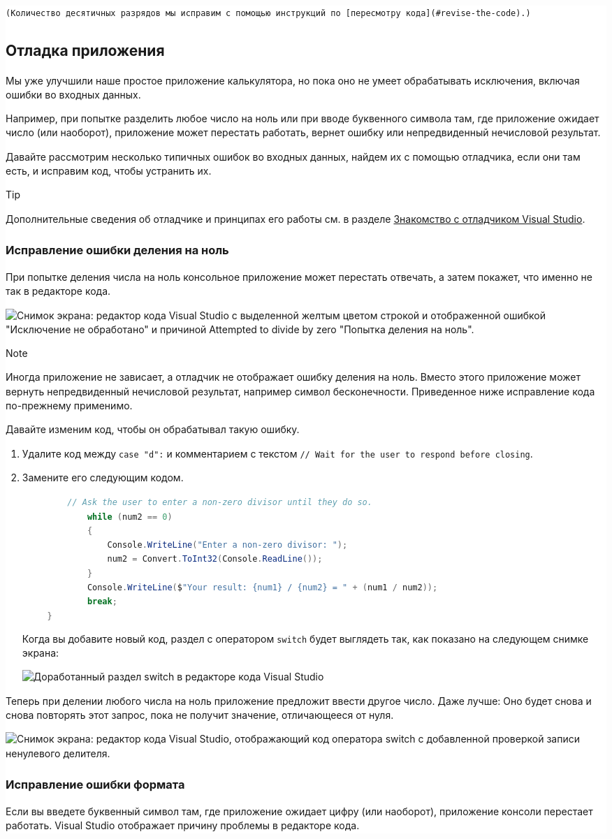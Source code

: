     (Количество десятичных разрядов мы исправим с помощью инструкций по [пересмотру кода](#revise-the-code).)

## <a name="debug-the-app"></a>Отладка приложения

Мы уже улучшили наше простое приложение калькулятора, но пока оно не умеет обрабатывать исключения, включая ошибки во входных данных.

Например, при попытке разделить любое число на ноль или при вводе буквенного символа там, где приложение ожидает число (или наоборот), приложение может перестать работать, вернет ошибку или непредвиденный нечисловой результат.

Давайте рассмотрим несколько типичных ошибок во входных данных, найдем их с помощью отладчика, если они там есть, и исправим код, чтобы устранить их.

> [!TIP]
> Дополнительные сведения об отладчике и принципах его работы см. в разделе [Знакомство с отладчиком Visual Studio](../../debugger/debugger-feature-tour.md).

### <a name="fix-the-divide-by-zero-error"></a>Исправление ошибки деления на ноль

При попытке деления числа на ноль консольное приложение может перестать отвечать, а затем покажет, что именно не так в редакторе кода.

   ![Снимок экрана: редактор кода Visual Studio с выделенной желтым цветом строкой и отображенной ошибкой "Исключение не обработано" и причиной Attempted to divide by zero "Попытка деления на ноль".](./media/csharp-console-calculator-dividebyzero-error.png)

> [!NOTE]
> Иногда приложение не зависает, а отладчик не отображает ошибку деления на ноль. Вместо этого приложение может вернуть непредвиденный нечисловой результат, например символ бесконечности. Приведенное ниже исправление кода по-прежнему применимо.

Давайте изменим код, чтобы он обрабатывал такую ошибку.

1. Удалите код между `case "d":` и комментарием с текстом `// Wait for the user to respond before closing`.

1. Замените его следующим кодом.

   ```csharp
            // Ask the user to enter a non-zero divisor until they do so.
                while (num2 == 0)
                {
                    Console.WriteLine("Enter a non-zero divisor: ");
                    num2 = Convert.ToInt32(Console.ReadLine());
                }
                Console.WriteLine($"Your result: {num1} / {num2} = " + (num1 / num2));
                break;
        }
    ```

   Когда вы добавите новый код, раздел с оператором `switch` будет выглядеть так, как показано на следующем снимке экрана:

   ![Доработанный раздел switch в редакторе кода Visual Studio](./media/csharp-console-calculator-switch-code.png)

Теперь при делении любого числа на ноль приложение предложит ввести другое число. Даже лучше: Оно будет снова и снова повторять этот запрос, пока не получит значение, отличающееся от нуля.

   ![Снимок экрана: редактор кода Visual Studio, отображающий код оператора switch с добавленной проверкой записи ненулевого делителя.](./media/csharp-console-calculator-dividebyzero.png)

### <a name="fix-the-format-error"></a>Исправление ошибки формата

Если вы введете буквенный символ там, где приложение ожидает цифру (или наоборот), приложение консоли перестает работать. Visual Studio отображает причину проблемы в редакторе кода.
   ```